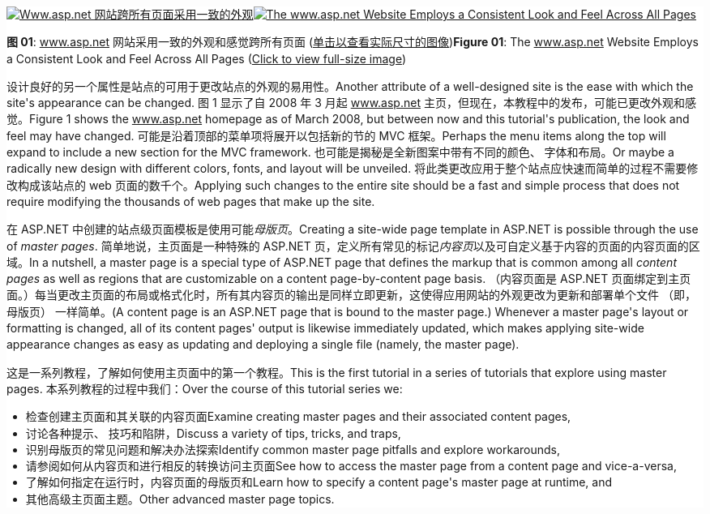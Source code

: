 

<span data-ttu-id="be6a7-116">[![Www.asp.net 网站跨所有页面采用一致的外观](creating-a-site-wide-layout-using-master-pages-vb/_static/image2.png)](creating-a-site-wide-layout-using-master-pages-vb/_static/image1.png)</span><span class="sxs-lookup"><span data-stu-id="be6a7-116">[![The www.asp.net Website Employs a Consistent Look and Feel Across All Pages](creating-a-site-wide-layout-using-master-pages-vb/_static/image2.png)](creating-a-site-wide-layout-using-master-pages-vb/_static/image1.png)</span></span>

<span data-ttu-id="be6a7-117"><strong>图 01</strong>: www.asp.net 网站采用一致的外观和感觉跨所有页面 ([单击以查看实际尺寸的图像](creating-a-site-wide-layout-using-master-pages-vb/_static/image3.png))</span><span class="sxs-lookup"><span data-stu-id="be6a7-117"><strong>Figure 01</strong>: The www.asp.net Website Employs a Consistent Look and Feel Across All Pages  ([Click to view full-size image](creating-a-site-wide-layout-using-master-pages-vb/_static/image3.png))</span></span>


<span data-ttu-id="be6a7-118">设计良好的另一个属性是站点的可用于更改站点的外观的易用性。</span><span class="sxs-lookup"><span data-stu-id="be6a7-118">Another attribute of a well-designed site is the ease with which the site's appearance can be changed.</span></span> <span data-ttu-id="be6a7-119">图 1 显示了自 2008 年 3 月起 www.asp.net 主页，但现在，本教程中的发布，可能已更改外观和感觉。</span><span class="sxs-lookup"><span data-stu-id="be6a7-119">Figure 1 shows the www.asp.net homepage as of March 2008, but between now and this tutorial's publication, the look and feel may have changed.</span></span> <span data-ttu-id="be6a7-120">可能是沿着顶部的菜单项将展开以包括新的节的 MVC 框架。</span><span class="sxs-lookup"><span data-stu-id="be6a7-120">Perhaps the menu items along the top will expand to include a new section for the MVC framework.</span></span> <span data-ttu-id="be6a7-121">也可能是揭秘是全新图案中带有不同的颜色、 字体和布局。</span><span class="sxs-lookup"><span data-stu-id="be6a7-121">Or maybe a radically new design with different colors, fonts, and layout will be unveiled.</span></span> <span data-ttu-id="be6a7-122">将此类更改应用于整个站点应快速而简单的过程不需要修改构成该站点的 web 页面的数千个。</span><span class="sxs-lookup"><span data-stu-id="be6a7-122">Applying such changes to the entire site should be a fast and simple process that does not require modifying the thousands of web pages that make up the site.</span></span>

<span data-ttu-id="be6a7-123">在 ASP.NET 中创建的站点级页面模板是使用可能*母版页*。</span><span class="sxs-lookup"><span data-stu-id="be6a7-123">Creating a site-wide page template in ASP.NET is possible through the use of *master pages*.</span></span> <span data-ttu-id="be6a7-124">简单地说，主页面是一种特殊的 ASP.NET 页，定义所有常见的标记*内容页*以及可自定义基于内容的页面的内容页面的区域。</span><span class="sxs-lookup"><span data-stu-id="be6a7-124">In a nutshell, a master page is a special type of ASP.NET page that defines the markup that is common among all *content pages* as well as regions that are customizable on a content page-by-content page basis.</span></span> <span data-ttu-id="be6a7-125">（内容页面是 ASP.NET 页面绑定到主页面。）每当更改主页面的布局或格式化时，所有其内容页的输出是同样立即更新，这使得应用网站的外观更改为更新和部署单个文件 （即，母版页） 一样简单。</span><span class="sxs-lookup"><span data-stu-id="be6a7-125">(A content page is an ASP.NET page that is bound to the master page.) Whenever a master page's layout or formatting is changed, all of its content pages' output is likewise immediately updated, which makes applying site-wide appearance changes as easy as updating and deploying a single file (namely, the master page).</span></span>

<span data-ttu-id="be6a7-126">这是一系列教程，了解如何使用主页面中的第一个教程。</span><span class="sxs-lookup"><span data-stu-id="be6a7-126">This is the first tutorial in a series of tutorials that explore using master pages.</span></span> <span data-ttu-id="be6a7-127">本系列教程的过程中我们：</span><span class="sxs-lookup"><span data-stu-id="be6a7-127">Over the course of this tutorial series we:</span></span>

- <span data-ttu-id="be6a7-128">检查创建主页面和其关联的内容页面</span><span class="sxs-lookup"><span data-stu-id="be6a7-128">Examine creating master pages and their associated content pages,</span></span>
- <span data-ttu-id="be6a7-129">讨论各种提示、 技巧和陷阱，</span><span class="sxs-lookup"><span data-stu-id="be6a7-129">Discuss a variety of tips, tricks, and traps,</span></span>
- <span data-ttu-id="be6a7-130">识别母版页的常见问题和解决办法探索</span><span class="sxs-lookup"><span data-stu-id="be6a7-130">Identify common master page pitfalls and explore workarounds,</span></span>
- <span data-ttu-id="be6a7-131">请参阅如何从内容页和进行相反的转换访问主页面</span><span class="sxs-lookup"><span data-stu-id="be6a7-131">See how to access the master page from a content page and vice-a-versa,</span></span>
- <span data-ttu-id="be6a7-132">了解如何指定在运行时，内容页面的母版页和</span><span class="sxs-lookup"><span data-stu-id="be6a7-132">Learn how to specify a content page's master page at runtime, and</span></span>
- <span data-ttu-id="be6a7-133">其他高级主页面主题。</span><span class="sxs-lookup"><span data-stu-id="be6a7-133">Other advanced master page topics.</span></span>
